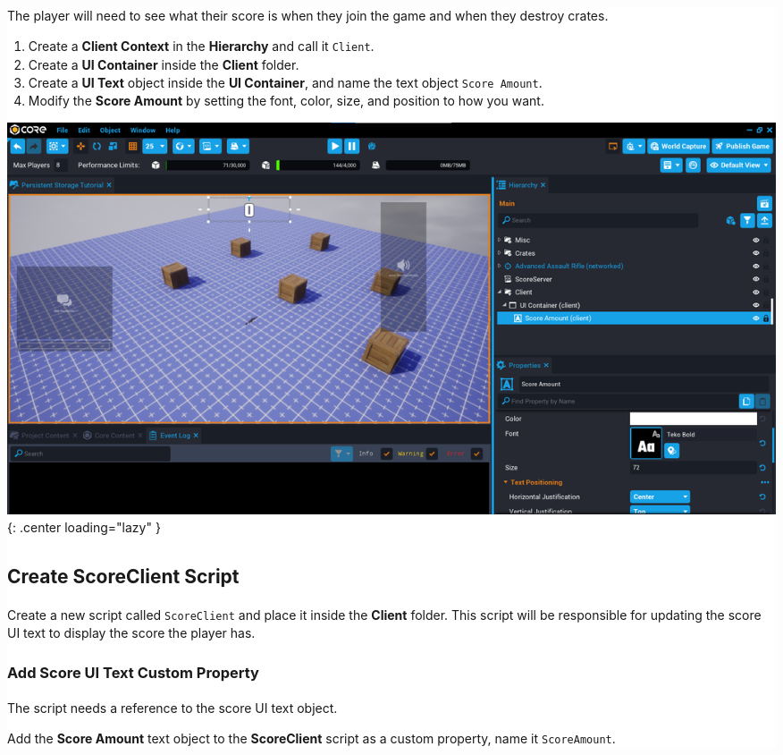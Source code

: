 The player will need to see what their score is when they join the game and when they destroy crates.

1. Create a **Client Context** in the **Hierarchy** and call it `Client`.
2. Create a **UI Container** inside the **Client** folder.
3. Create a **UI Text** object inside the **UI Container**, and name the text object `Score Amount`.
4. Modify the **Score Amount** by setting the font, color, size, and position to how you want.

![!Score UI](../img/PersistentStorage/score_ui.png){: .center loading="lazy" }

## Create ScoreClient Script

Create a new script called `ScoreClient` and place it inside the **Client** folder. This script will be responsible for updating the score UI text to display the score the player has.

### Add Score UI Text Custom Property

The script needs a reference to the score UI text object.

Add the **Score Amount** text object to the **ScoreClient** script as a custom property, name it `ScoreAmount`.
